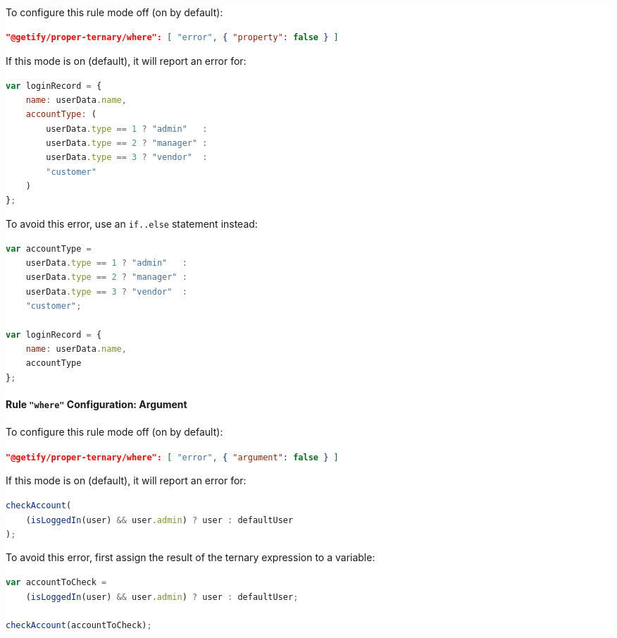 To configure this rule mode off (on by default):

```json
"@getify/proper-ternary/where": [ "error", { "property": false } ]
```

If this mode is on (default), it will report an error for:

```js
var loginRecord = {
    name: userData.name,
    accountType: (
        userData.type == 1 ? "admin"   :
        userData.type == 2 ? "manager" :
        userData.type == 3 ? "vendor"  :
        "customer"
    )
};
```

To avoid this error, use an `if..else` statement instead:

```js
var accountType =
    userData.type == 1 ? "admin"   :
    userData.type == 2 ? "manager" :
    userData.type == 3 ? "vendor"  :
    "customer";

var loginRecord = {
    name: userData.name,
    accountType
};
```

#### Rule `"where"` Configuration: Argument

To configure this rule mode off (on by default):

```json
"@getify/proper-ternary/where": [ "error", { "argument": false } ]
```

If this mode is on (default), it will report an error for:

```js
checkAccount(
    (isLoggedIn(user) && user.admin) ? user : defaultUser
);
```

To avoid this error, first assign the result of the ternary expression to a variable:

```js
var accountToCheck =
    (isLoggedIn(user) && user.admin) ? user : defaultUser;

checkAccount(accountToCheck);
```
